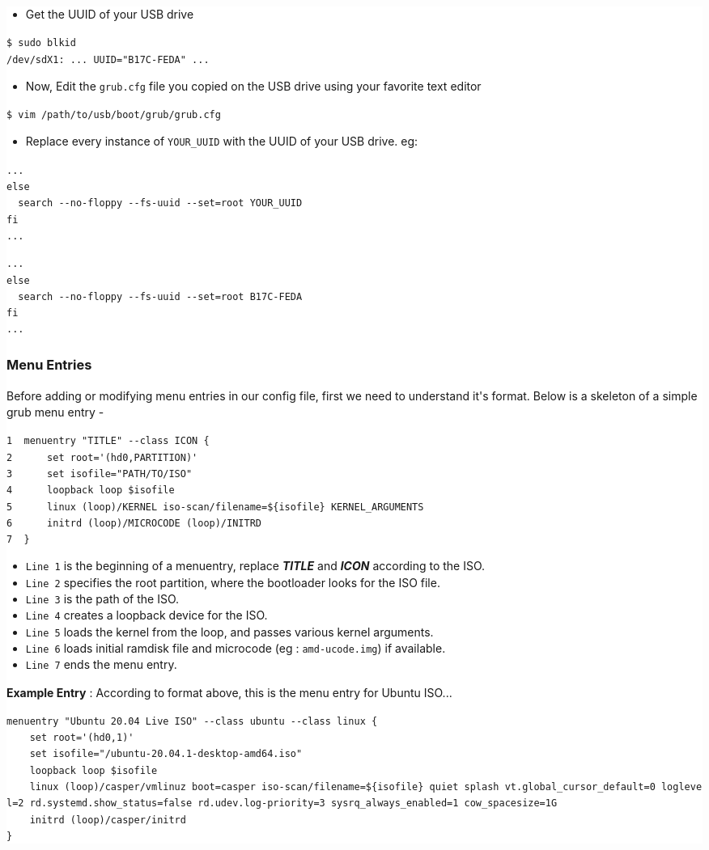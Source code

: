 - Get the UUID of your USB drive
```
$ sudo blkid
/dev/sdX1: ... UUID="B17C-FEDA" ...
```

- Now, Edit the `grub.cfg` file you copied on the USB drive using your favorite text editor
```
$ vim /path/to/usb/boot/grub/grub.cfg
```

- Replace every instance of `YOUR_UUID` with the UUID of your USB drive. eg:
```
...
else
  search --no-floppy --fs-uuid --set=root YOUR_UUID
fi
...
```
```
...
else
  search --no-floppy --fs-uuid --set=root B17C-FEDA
fi
...
```

### Menu Entries

Before adding or modifying menu entries in our config file, first we need to understand it's format. Below is a skeleton of a simple grub menu entry - 

```
1  menuentry "TITLE" --class ICON {
2      set root='(hd0,PARTITION)'
3      set isofile="PATH/TO/ISO"
4      loopback loop $isofile
5      linux (loop)/KERNEL iso-scan/filename=${isofile} KERNEL_ARGUMENTS
6      initrd (loop)/MICROCODE (loop)/INITRD
7  }
```

- `Line 1` is the beginning of a menuentry, replace ***TITLE*** and ***ICON*** according to the ISO.
- `Line 2` specifies the root partition, where the bootloader looks for the ISO file.
- `Line 3` is the path of the ISO.
- `Line 4` creates a loopback device for the ISO.
- `Line 5` loads the kernel from the loop, and passes various kernel arguments.
- `Line 6` loads initial ramdisk file and microcode (eg : `amd-ucode.img`) if available.
- `Line 7` ends the menu entry.

**Example Entry** : According to format above, this is the menu entry for Ubuntu ISO...
```
menuentry "Ubuntu 20.04 Live ISO" --class ubuntu --class linux {
    set root='(hd0,1)'
    set isofile="/ubuntu-20.04.1-desktop-amd64.iso"
    loopback loop $isofile
    linux (loop)/casper/vmlinuz boot=casper iso-scan/filename=${isofile} quiet splash vt.global_cursor_default=0 loglevel=2 rd.systemd.show_status=false rd.udev.log-priority=3 sysrq_always_enabled=1 cow_spacesize=1G
    initrd (loop)/casper/initrd
}
```
